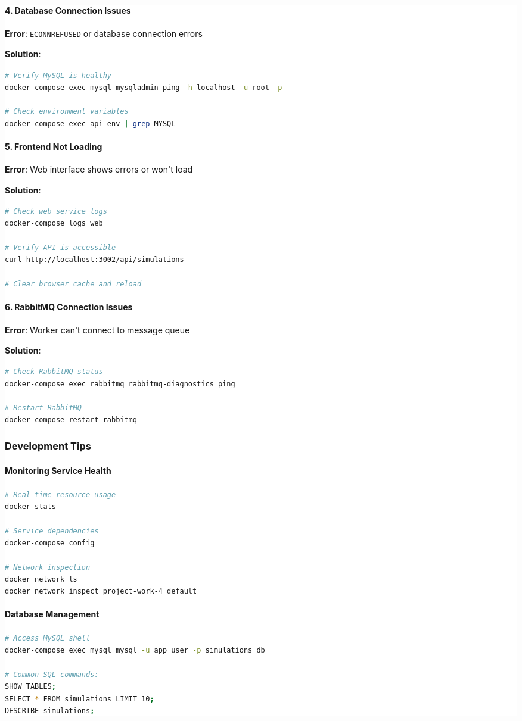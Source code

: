#### 4. Database Connection Issues
**Error**: `ECONNREFUSED` or database connection errors

**Solution**:
```bash
# Verify MySQL is healthy
docker-compose exec mysql mysqladmin ping -h localhost -u root -p

# Check environment variables
docker-compose exec api env | grep MYSQL
```

#### 5. Frontend Not Loading
**Error**: Web interface shows errors or won't load

**Solution**:
```bash
# Check web service logs
docker-compose logs web

# Verify API is accessible
curl http://localhost:3002/api/simulations

# Clear browser cache and reload
```

#### 6. RabbitMQ Connection Issues
**Error**: Worker can't connect to message queue

**Solution**:
```bash
# Check RabbitMQ status
docker-compose exec rabbitmq rabbitmq-diagnostics ping

# Restart RabbitMQ
docker-compose restart rabbitmq
```

### Development Tips

#### Monitoring Service Health
```bash
# Real-time resource usage
docker stats

# Service dependencies
docker-compose config

# Network inspection
docker network ls
docker network inspect project-work-4_default
```

#### Database Management
```bash
# Access MySQL shell
docker-compose exec mysql mysql -u app_user -p simulations_db

# Common SQL commands:
SHOW TABLES;
SELECT * FROM simulations LIMIT 10;
DESCRIBE simulations;
```
